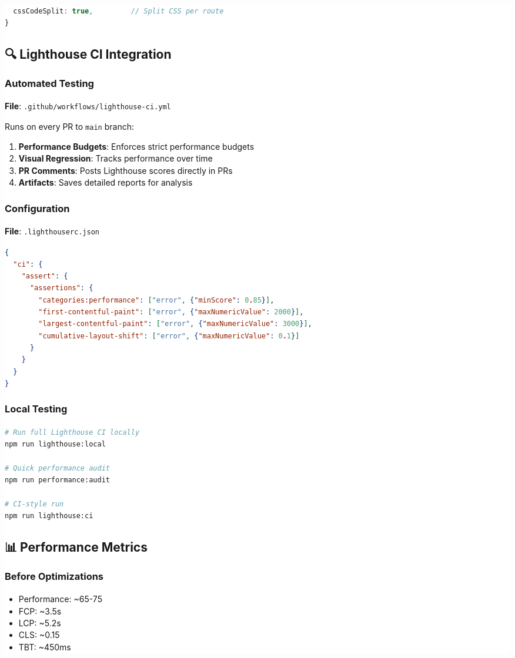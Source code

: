 ```typescript
  cssCodeSplit: true,         // Split CSS per route
}
```

## 🔍 Lighthouse CI Integration

### Automated Testing

**File**: `.github/workflows/lighthouse-ci.yml`

Runs on every PR to `main` branch:

1. **Performance Budgets**: Enforces strict performance budgets
2. **Visual Regression**: Tracks performance over time
3. **PR Comments**: Posts Lighthouse scores directly in PRs
4. **Artifacts**: Saves detailed reports for analysis

### Configuration

**File**: `.lighthouserc.json`

```json
{
  "ci": {
    "assert": {
      "assertions": {
        "categories:performance": ["error", {"minScore": 0.85}],
        "first-contentful-paint": ["error", {"maxNumericValue": 2000}],
        "largest-contentful-paint": ["error", {"maxNumericValue": 3000}],
        "cumulative-layout-shift": ["error", {"maxNumericValue": 0.1}]
      }
    }
  }
}
```

### Local Testing

```bash
# Run full Lighthouse CI locally
npm run lighthouse:local

# Quick performance audit
npm run performance:audit

# CI-style run
npm run lighthouse:ci
```

## 📊 Performance Metrics

### Before Optimizations
- Performance: ~65-75
- FCP: ~3.5s
- LCP: ~5.2s
- CLS: ~0.15
- TBT: ~450ms
